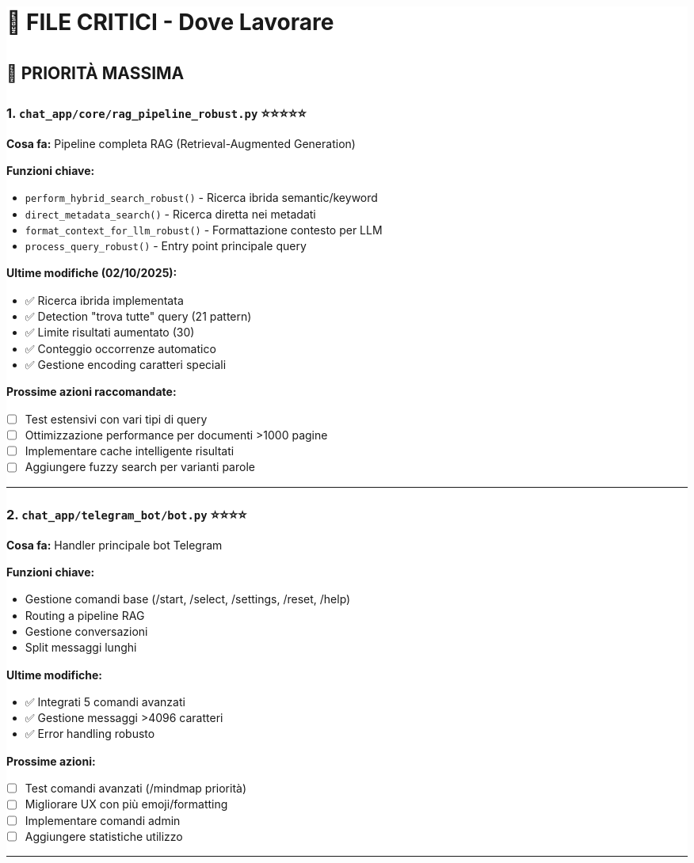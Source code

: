 
# 📂 FILE CRITICI - Dove Lavorare

## 🔴 PRIORITÀ MASSIMA

### 1. `chat_app/core/rag_pipeline_robust.py` ⭐⭐⭐⭐⭐

**Cosa fa:** Pipeline completa RAG (Retrieval-Augmented Generation)

**Funzioni chiave:**
- `perform_hybrid_search_robust()` - Ricerca ibrida semantic/keyword
- `direct_metadata_search()` - Ricerca diretta nei metadati
- `format_context_for_llm_robust()` - Formattazione contesto per LLM
- `process_query_robust()` - Entry point principale query

**Ultime modifiche (02/10/2025):**
- ✅ Ricerca ibrida implementata
- ✅ Detection "trova tutte" query (21 pattern)
- ✅ Limite risultati aumentato (30)
- ✅ Conteggio occorrenze automatico
- ✅ Gestione encoding caratteri speciali

**Prossime azioni raccomandate:**
- [ ] Test estensivi con vari tipi di query
- [ ] Ottimizzazione performance per documenti >1000 pagine
- [ ] Implementare cache intelligente risultati
- [ ] Aggiungere fuzzy search per varianti parole

---

### 2. `chat_app/telegram_bot/bot.py` ⭐⭐⭐⭐

**Cosa fa:** Handler principale bot Telegram

**Funzioni chiave:**
- Gestione comandi base (/start, /select, /settings, /reset, /help)
- Routing a pipeline RAG
- Gestione conversazioni
- Split messaggi lunghi

**Ultime modifiche:**
- ✅ Integrati 5 comandi avanzati
- ✅ Gestione messaggi >4096 caratteri
- ✅ Error handling robusto

**Prossime azioni:**
- [ ] Test comandi avanzati (/mindmap priorità)
- [ ] Migliorare UX con più emoji/formatting
- [ ] Implementare comandi admin
- [ ] Aggiungere statistiche utilizzo

---
